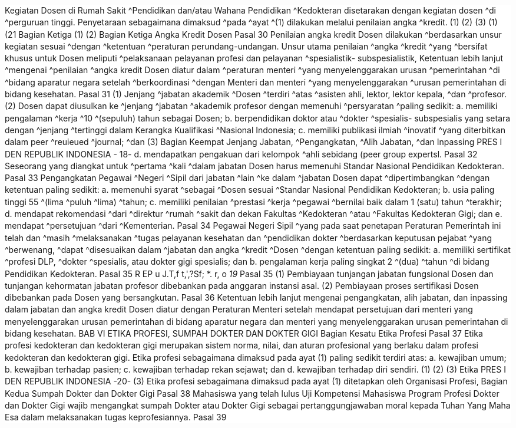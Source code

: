 Kegiatan Dosen di Rumah Sakit ^Pendidikan dan/atau Wahana Pendidikan ^Kedokteran disetarakan dengan kegiatan dosen ^di ^perguruan tinggi. Penyetaraan sebagaimana dimaksud ^pada ^ayat ^(1) dilakukan melalui penilaian angka ^kredit.
(1) (2) (3) (1) (21
Bagian Ketiga (1) (2) Bagian Ketiga Angka Kredit Dosen
Pasal 30
Penilaian angka kredit Dosen dilakukan ^berdasarkan unsur kegiatan sesuai ^dengan ^ketentuan ^peraturan perundang-undangan. Unsur utama penilaian ^angka ^kredit ^yang ^bersifat khusus untuk Dosen meliputi ^pelaksanaan pelayanan profesi dan pelayanan ^spesialistik- subspesialistik, Ketentuan lebih lanjut ^mengenai ^penilaian ^angka kredit Dosen diatur dalam ^peraturan menteri ^yang menyelenggarakan urusan ^pemerintahan ^di ^bidang aparatur negara setelah ^berkoordinasi ^dengan Menteri dan menteri ^yang menyelenggarakan ^urusan pemerintahan di bidang kesehatan. Pasal 31 (1) Jenjang ^jabatan akademik ^Dosen ^terdiri ^atas ^asisten ahli, lektor, lektor kepala, ^dan ^profesor. (2) Dosen dapat diusulkan ke ^jenjang ^jabatan ^akademik profesor dengan memenuhi ^persyaratan ^paling sedikit:
a. memiliki pengalaman ^kerja ^10 ^(sepuluh) tahun sebagai Dosen;
b. berpendidikan doktor atau ^dokter ^spesialis- subspesialis yang setara dengan ^jenjang ^tertinggi dalam Kerangka Kualifikasi ^Nasional Indonesia;
c. memiliki publikasi ilmiah ^inovatif ^yang diterbitkan dalam peer ^reuieued ^journal; ^dan (3)
Bagian Keempat Jenjang Jabatan, ^Pengangkatan, ^Alih Jabatan, ^dan Inpassing PRES I DEN REPUBLIK INDONESIA - 18- d. mendapatkan pengakuan dari kelompok ^ahli sebidang (peer group expertsl.
Pasal 32
Seseorang yang diangkat untuk ^pertama ^kali ^dalam jabatan Dosen harus memenuhi Standar Nasional Pendidikan Kedokteran.
Pasal 33
Pengangkatan Pegawai ^Negeri ^Sipil dari jabatan ^lain ^ke dalam ^jabatan Dosen dapat ^dipertimbangkan ^dengan ketentuan paling sedikit:
a. memenuhi syarat ^sebagai ^Dosen sesuai ^Standar Nasional Pendidikan Kedokteran;
b. usia paling tinggi 55 ^(lima ^puluh ^lima) ^tahun;
c. memiliki penilaian ^prestasi ^kerja ^pegawai ^bernilai baik dalam 1 (satu) tahun ^terakhir;
d. mendapat rekomendasi ^dari ^direktur ^rumah ^sakit dan dekan Fakultas ^Kedokteran ^atau ^Fakultas Kedokteran Gigi; dan
e. mendapat ^persetujuan ^dari ^Kementerian.
Pasal 34
Pegawai Negeri Sipil ^yang pada saat penetapan Peraturan Pemerintah ini telah dan ^masih ^melaksanakan ^tugas pelayanan kesehatan dan ^pendidikan dokter ^berdasarkan keputusan pejabat ^yang ^berwenang, ^dapat ^disesuaikan dalam ^jabatan dan angka ^kredit ^Dosen ^dengan ketentuan paling sedikit:
a. memiliki sertifikat ^profesi DLP, ^dokter ^spesialis, atau dokter gigi spesialis; dan
b. pengalaman kerja paling singkat 2 ^(dua) ^tahun ^di bidang Pendidikan Kedokteran.
Pasal 35
R EP u J.T,f t,',?Sf; *. r, o _19_
Pasal 35
(1) Pembiayaan tunjangan jabatan fungsional Dosen dan tunjangan kehormatan jabatan profesor dibebankan pada anggaran instansi asal.
(2) Pembiayaan proses sertifikasi Dosen dibebankan pada Dosen yang bersangkutan.
Pasal 36
Ketentuan lebih lanjut mengenai pengangkatan, alih jabatan, dan inpassing dalam jabatan dan angka kredit Dosen diatur dengan Peraturan Menteri setelah mendapat persetujuan dari menteri yang menyelenggarakan urusan pemerintahan di bidang aparatur negara dan menteri yang menyelenggarakan urusan pemerintahan di bidang kesehatan. BAB VI ETIKA PROFESI, SUMPAH DOKTER DAN DOKTER GIGI Bagian Kesatu Etika Profesi Pasal 37 Etika profesi kedokteran dan kedokteran gigi merupakan sistem norma, nilai, dan aturan profesional yang berlaku dalam profesi kedokteran dan kedokteran gigi. Etika profesi sebagaimana dimaksud pada ayat (1) paling sedikit terdiri atas:
a. kewajiban umum;
b. kewajiban terhadap pasien;
c. kewajiban terhadap rekan sejawat; dan
d. kewajiban terhadap diri sendiri.
(1) (2) (3) Etika PRES I DEN REPUBLIK INDONESIA -20- (3) Etika profesi sebagaimana dimaksud pada ayat (1) ditetapkan oleh Organisasi Profesi, Bagian Kedua Sumpah Dokter dan Dokter Gigi
Pasal 38
Mahasiswa yang telah lulus Uji Kompetensi Mahasiswa Program Profesi Dokter dan Dokter Gigi wajib mengangkat sumpah Dokter atau Dokter Gigi sebagai pertanggungjawaban moral kepada Tuhan Yang Maha Esa dalam melaksanakan tugas keprofesiannya.
Pasal 39